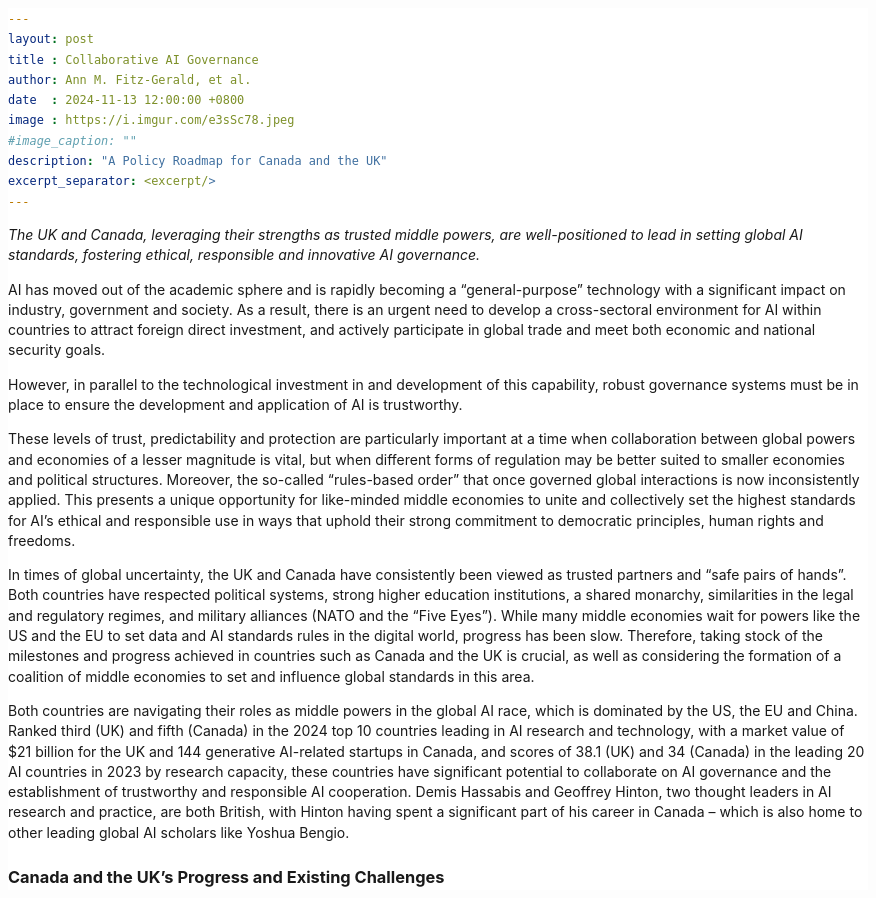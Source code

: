 ```yaml
---
layout: post
title : Collaborative AI Governance
author: Ann M. Fitz-Gerald, et al.
date  : 2024-11-13 12:00:00 +0800
image : https://i.imgur.com/e3sSc78.jpeg
#image_caption: ""
description: "A Policy Roadmap for Canada and the UK"
excerpt_separator: <excerpt/>
---
```


_The UK and Canada, leveraging their strengths as trusted middle powers, are well-positioned to lead in setting global AI standards, fostering ethical, responsible and innovative AI governance._

<excerpt/>

AI has moved out of the academic sphere and is rapidly becoming a “general-purpose” technology with a significant impact on industry, government and society. As a result, there is an urgent need to develop a cross-sectoral environment for AI within countries to attract foreign direct investment, and actively participate in global trade and meet both economic and national security goals.

However, in parallel to the technological investment in and development of this capability, robust governance systems must be in place to ensure the development and application of AI is trustworthy.

These levels of trust, predictability and protection are particularly important at a time when collaboration between global powers and economies of a lesser magnitude is vital, but when different forms of regulation may be better suited to smaller economies and political structures. Moreover, the so-called “rules-based order” that once governed global interactions is now inconsistently applied. This presents a unique opportunity for like-minded middle economies to unite and collectively set the highest standards for AI’s ethical and responsible use in ways that uphold their strong commitment to democratic principles, human rights and freedoms.

In times of global uncertainty, the UK and Canada have consistently been viewed as trusted partners and “safe pairs of hands”. Both countries have respected political systems, strong higher education institutions, a shared monarchy, similarities in the legal and regulatory regimes, and military alliances (NATO and the “Five Eyes”). While many middle economies wait for powers like the US and the EU to set data and AI standards rules in the digital world, progress has been slow. Therefore, taking stock of the milestones and progress achieved in countries such as Canada and the UK is crucial, as well as considering the formation of a coalition of middle economies to set and influence global standards in this area.

Both countries are navigating their roles as middle powers in the global AI race, which is dominated by the US, the EU and China. Ranked third (UK) and fifth (Canada) in the 2024 top 10 countries leading in AI research and technology, with a market value of $21 billion for the UK and 144 generative AI-related startups in Canada, and scores of 38.1 (UK) and 34 (Canada) in the leading 20 AI countries in 2023 by research capacity, these countries have significant potential to collaborate on AI governance and the establishment of trustworthy and responsible AI cooperation. Demis Hassabis and Geoffrey Hinton, two thought leaders in AI research and practice, are both British, with Hinton having spent a significant part of his career in Canada – which is also home to other leading global AI scholars like Yoshua Bengio.


### Canada and the UK’s Progress and Existing Challenges
